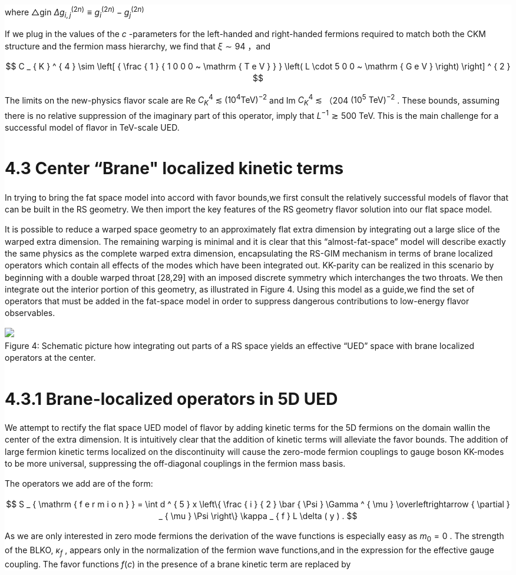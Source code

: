 where △gin $\Delta g _ { i , j } ^ { ( 2 n ) } \equiv g _ { i } ^ { ( 2 n ) } - g _ { j } ^ { ( 2 n ) }$

If we plug in the values of the $c$ -parameters for the left-handed and right-handed fermions required to match both the CKM structure and the fermion mass hierarchy, we find that $\xi \sim 9 4$ ，and

$$
C _ { K } ^ { 4 } \sim \left[ { \frac { 1 } { 1 0 0 0 ~ \mathrm { T e V } } } \left( L \cdot 5 0 0 ~ \mathrm { G e V } \right) \right] ^ { 2 }
$$

The limits on the new-physics flavor scale are Re $C _ { K } ^ { 4 } \ \lesssim \ ( 1 0 ^ { 4 } \mathrm { T e V } ) ^ { - 2 }$ and Im $C _ { K } ^ { 4 } \ \lesssim$ （204 $( 1 0 ^ { 5 } \mathrm { ~ T e V } ) ^ { - 2 }$ . These bounds, assuming there is no relative suppression of the imaginary part of this operator, imply that $L ^ { - 1 } \gtrsim 5 0 0$ TeV. This is the main challenge for a successful model of flavor in TeV-scale UED.

# 4.3 Center “Brane" localized kinetic terms

In trying to bring the fat space model into accord with favor bounds,we first consult the relatively successful models of flavor that can be built in the RS geometry. We then import the key features of the RS geometry flavor solution into our flat space model.

It is possible to reduce a warped space geometry to an approximately flat extra dimension by integrating out a large slice of the warped extra dimension. The remaining warping is minimal and it is clear that this “almost-fat-space” model will describe exactly the same physics as the complete warped extra dimension, encapsulating the RS-GIM mechanism in terms of brane localized operators which contain all effects of the modes which have been integrated out. KK-parity can be realized in this scenario by beginning with a double warped throat [28,29] with an imposed discrete symmetry which interchanges the two throats. We then integrate out the interior portion of this geometry, as illustrated in Figure 4. Using this model as a guide,we find the set of operators that must be added in the fat-space model in order to suppress dangerous contributions to low-energy flavor observables.

![](images/0114d178656713b8dc9a8abda14f69a825d93b0d73593d814b85cfec7df3fc18.jpg)  
Figure 4: Schematic picture how integrating out parts of a RS space yields an effective “UED” space with brane localized operators at the center.

# 4.3.1 Brane-localized operators in 5D UED

We attempt to rectify the flat space UED model of flavor by adding kinetic terms for the 5D fermions on the domain wallin the center of the extra dimension. It is intuitively clear that the addition of kinetic terms will alleviate the favor bounds. The addition of large fermion kinetic terms localized on the discontinuity will cause the zero-mode fermion couplings to gauge boson KK-modes to be more universal, suppressing the off-diagonal couplings in the fermion mass basis.

The operators we add are of the form:

$$
S _ { \mathrm { f e r m i o n } } = \int d ^ { 5 } x \left\{ \frac { i } { 2 } \bar { \Psi } \Gamma ^ { \mu } \overleftrightarrow { \partial } _ { \mu } \Psi \right\} \kappa _ { f } L \delta ( y ) .
$$

As we are only interested in zero mode fermions the derivation of the wave functions is especially easy as $m _ { 0 } = 0$ . The strength of the BLKO, $\kappa _ { f }$ , appears only in the normalization of the fermion wave functions,and in the expression for the effective gauge coupling. The favor functions $f ( c )$ in the presence of a brane kinetic term are replaced by
